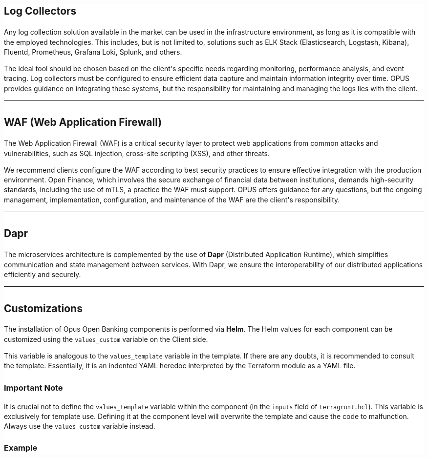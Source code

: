 ## Log Collectors

Any log collection solution available in the market can be used in the infrastructure environment, as long as it is compatible with the employed technologies. This includes, but is not limited to, solutions such as ELK Stack (Elasticsearch, Logstash, Kibana), Fluentd, Prometheus, Grafana Loki, Splunk, and others.

The ideal tool should be chosen based on the client's specific needs regarding monitoring, performance analysis, and event tracing. Log collectors must be configured to ensure efficient data capture and maintain information integrity over time. OPUS provides guidance on integrating these systems, but the responsibility for maintaining and managing the logs lies with the client.

---

## WAF (Web Application Firewall)

The Web Application Firewall (WAF) is a critical security layer to protect web applications from common attacks and vulnerabilities, such as SQL injection, cross-site scripting (XSS), and other threats.

We recommend clients configure the WAF according to best security practices to ensure effective integration with the production environment. Open Finance, which involves the secure exchange of financial data between institutions, demands high-security standards, including the use of mTLS, a practice the WAF must support. OPUS offers guidance for any questions, but the ongoing management, implementation, configuration, and maintenance of the WAF are the client's responsibility.

---

## Dapr

The microservices architecture is complemented by the use of **Dapr** (Distributed Application Runtime), which simplifies communication and state management between services. With Dapr, we ensure the interoperability of our distributed applications efficiently and securely.

---

## Customizations

The installation of Opus Open Banking components is performed via **Helm**. The Helm values for each component can be customized using the `values_custom` variable on the Client side.

This variable is analogous to the `values_template` variable in the template. If there are any doubts, it is recommended to consult the template. Essentially, it is an indented YAML heredoc interpreted by the Terraform module as a YAML file.

### Important Note

It is crucial not to define the `values_template` variable within the component (in the `inputs` field of `terragrunt.hcl`). This variable is exclusively for template use. Defining it at the component level will overwrite the template and cause the code to malfunction. Always use the `values_custom` variable instead.

### Example
